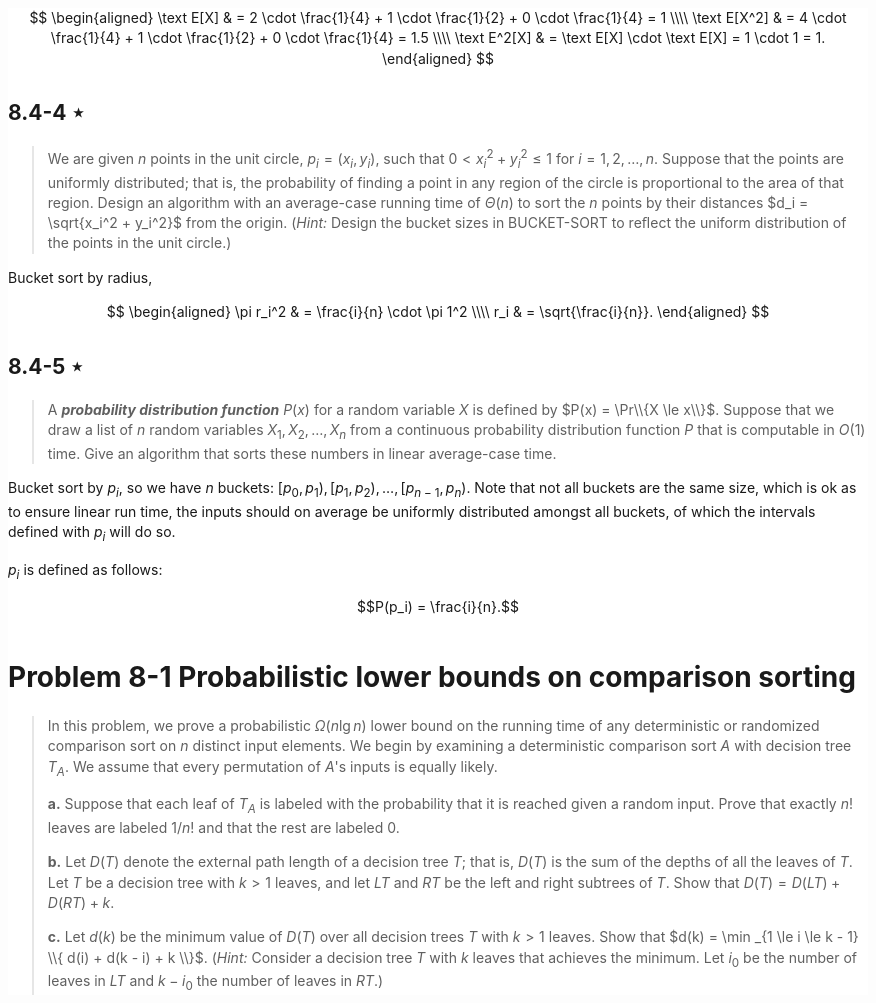 $$
\begin{aligned}
  \text E[X] & = 2 \cdot \frac{1}{4} + 1 \cdot \frac{1}{2} + 0 \cdot \frac{1}{4} = 1 \\\\
\text E[X^2] & = 4 \cdot \frac{1}{4} + 1 \cdot \frac{1}{2} + 0 \cdot \frac{1}{4} = 1.5 \\\\
\text E^2[X] & = \text E[X] \cdot \text E[X] = 1 \cdot 1 = 1.
\end{aligned}
$$

## 8.4-4 $\star$

> We are given $n$ points in the unit circle, $p_i = (x_i, y_i)$, such that $0 < x_i^2 + y_i^2 \le 1$ for $i = 1, 2, \ldots, n$. Suppose that the points are uniformly distributed; that is, the probability of finding a point in any region of the circle is proportional to the area of that region. Design an algorithm with an average-case running time of $\Theta(n)$ to sort the $n$ points by their distances $d_i = \sqrt{x_i^2 + y_i^2}$ from the origin. ($\textit{Hint:}$ Design the bucket sizes in $\text{BUCKET-SORT}$ to reﬂect the uniform distribution of the points in the unit circle.)

Bucket sort by radius,

$$
\begin{aligned}
\pi r_i^2 & = \frac{i}{n} \cdot \pi 1^2 \\\\
r_i & = \sqrt{\frac{i}{n}}.
\end{aligned}
$$

## 8.4-5 $\star$

> A **_probability distribution function_** $P(x)$ for a random variable $X$ is defined by $P(x) = \Pr\\{X \le x\\}$. Suppose that we draw a list of $n$ random variables $X_1, X_2, \ldots, X_n$ from a continuous probability distribution function $P$ that is computable in $O(1)$ time. Give an algorithm that sorts these numbers in linear average-case time.

Bucket sort by $p_i$, so we have $n$ buckets: $[p_0, p_1), [p_1, p_2), \dots, [p_{n - 1}, p_n)$. Note that not all buckets are the same size, which is ok as to ensure linear run time, the inputs should on average be uniformly distributed amongst all buckets, of which the intervals defined with $p_i$ will do so.

$p_i$ is defined as follows:

$$P(p_i) = \frac{i}{n}.$$

# Problem 8-1 Probabilistic lower bounds on comparison sorting

> In this problem, we prove a probabilistic $\Omega(n\lg n)$ lower bound on the running time of any deterministic or randomized comparison sort on $n$ distinct input elements. We begin by examining a deterministic comparison sort $A$ with decision tree $T_A$. We assume that every permutation of $A$'s inputs is equally likely.
>
> **a.** Suppose that each leaf of $T_A$ is labeled with the probability that it is reached given a random input. Prove that exactly $n!$ leaves are labeled $1 / n!$ and that the rest are labeled $0$.
>
> **b.** Let $D(T)$ denote the external path length of a decision tree $T$; that is, $D(T)$ is the sum of the depths of all the leaves of $T$. Let $T$ be a decision tree with $k > 1$ leaves, and let $LT$ and $RT$ be the left and right subtrees of $T$. Show that $D(T) = D(LT) + D(RT)+k$.
>
> **c.** Let $d(k)$ be the minimum value of $D(T)$ over all decision trees $T$ with $k > 1$ leaves. Show that $d(k) = \min _{1 \le i \le k - 1} \\{ d(i) + d(k - i) + k \\}$. ($\textit{Hint:}$ Consider a decision tree $T$ with $k$ leaves that achieves the minimum. Let $i_0$ be the number of leaves in $LT$ and $k - i_0$ the number of leaves in $RT$.)
>
